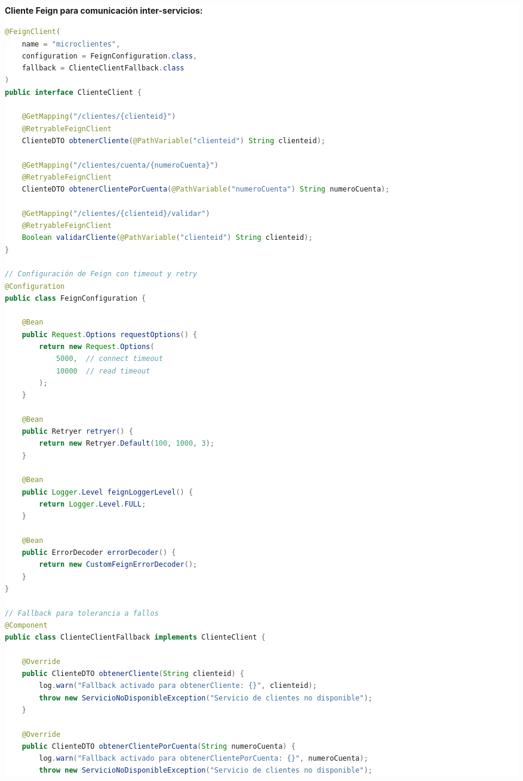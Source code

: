 **Cliente Feign para comunicación inter-servicios:**
```java
@FeignClient(
    name = "microclientes",
    configuration = FeignConfiguration.class,
    fallback = ClienteClientFallback.class
)
public interface ClienteClient {
    
    @GetMapping("/clientes/{clienteid}")
    @RetryableFeignClient
    ClienteDTO obtenerCliente(@PathVariable("clienteid") String clienteid);
    
    @GetMapping("/clientes/cuenta/{numeroCuenta}")
    @RetryableFeignClient
    ClienteDTO obtenerClientePorCuenta(@PathVariable("numeroCuenta") String numeroCuenta);
    
    @GetMapping("/clientes/{clienteid}/validar")
    @RetryableFeignClient
    Boolean validarCliente(@PathVariable("clienteid") String clienteid);
}

// Configuración de Feign con timeout y retry
@Configuration
public class FeignConfiguration {
    
    @Bean
    public Request.Options requestOptions() {
        return new Request.Options(
            5000,  // connect timeout
            10000  // read timeout
        );
    }
    
    @Bean
    public Retryer retryer() {
        return new Retryer.Default(100, 1000, 3);
    }
    
    @Bean
    public Logger.Level feignLoggerLevel() {
        return Logger.Level.FULL;
    }
    
    @Bean
    public ErrorDecoder errorDecoder() {
        return new CustomFeignErrorDecoder();
    }
}

// Fallback para tolerancia a fallos
@Component
public class ClienteClientFallback implements ClienteClient {
    
    @Override
    public ClienteDTO obtenerCliente(String clienteid) {
        log.warn("Fallback activado para obtenerCliente: {}", clienteid);
        throw new ServicioNoDisponibleException("Servicio de clientes no disponible");
    }
    
    @Override
    public ClienteDTO obtenerClientePorCuenta(String numeroCuenta) {
        log.warn("Fallback activado para obtenerClientePorCuenta: {}", numeroCuenta);
        throw new ServicioNoDisponibleException("Servicio de clientes no disponible");
```